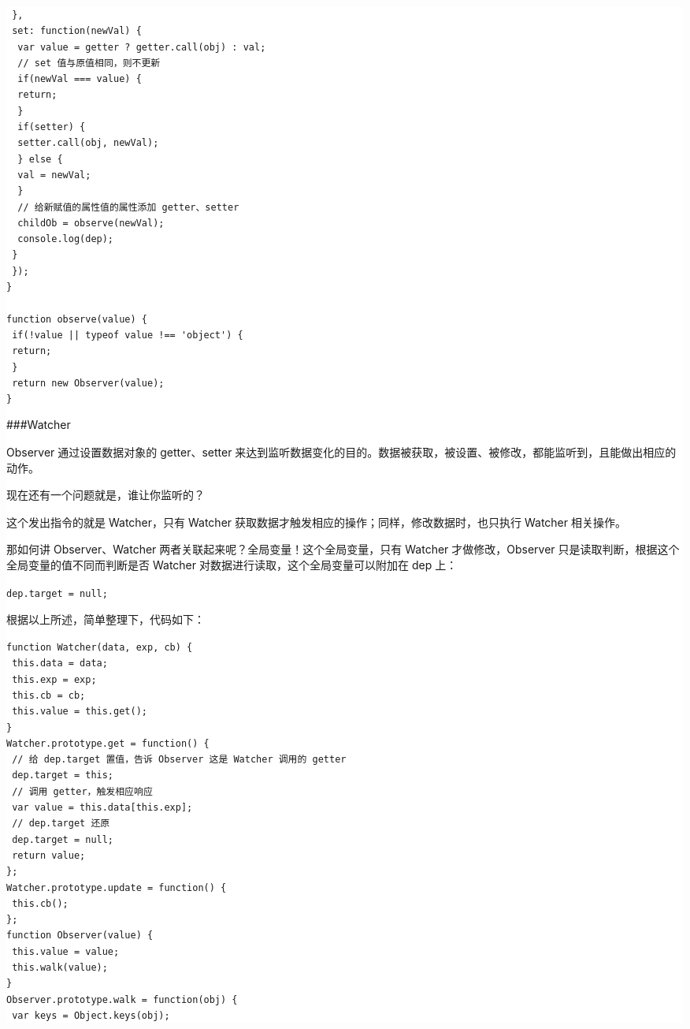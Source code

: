 ```
 },
 set: function(newVal) {
  var value = getter ? getter.call(obj) : val;
  // set 值与原值相同，则不更新
  if(newVal === value) {
  return;
  }
  if(setter) {
  setter.call(obj, newVal);
  } else {
  val = newVal;
  }
  // 给新赋值的属性值的属性添加 getter、setter
  childOb = observe(newVal);
  console.log(dep);
 }
 });
}
 
function observe(value) {
 if(!value || typeof value !== 'object') {
 return;
 }
 return new Observer(value);
}
```

###Watcher

Observer 通过设置数据对象的 getter、setter 来达到监听数据变化的目的。数据被获取，被设置、被修改，都能监听到，且能做出相应的动作。

现在还有一个问题就是，谁让你监听的？

这个发出指令的就是 Watcher，只有 Watcher 获取数据才触发相应的操作；同样，修改数据时，也只执行 Watcher 相关操作。

那如何讲 Observer、Watcher 两者关联起来呢？全局变量！这个全局变量，只有 Watcher 才做修改，Observer 只是读取判断，根据这个全局变量的值不同而判断是否 Watcher 对数据进行读取，这个全局变量可以附加在 dep 上：

`dep.target = null;`

根据以上所述，简单整理下，代码如下：

```
function Watcher(data, exp, cb) {
 this.data = data;
 this.exp = exp;
 this.cb = cb;
 this.value = this.get();
}
Watcher.prototype.get = function() {
 // 给 dep.target 置值，告诉 Observer 这是 Watcher 调用的 getter
 dep.target = this;
 // 调用 getter，触发相应响应
 var value = this.data[this.exp];
 // dep.target 还原
 dep.target = null;
 return value;
};
Watcher.prototype.update = function() {
 this.cb();
};
function Observer(value) {
 this.value = value;
 this.walk(value);
}
Observer.prototype.walk = function(obj) {
 var keys = Object.keys(obj);
```